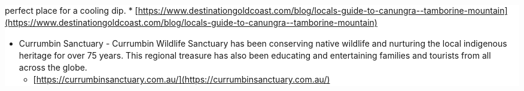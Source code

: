   perfect place for a cooling dip.
    * [https://www.destinationgoldcoast.com/blog/locals-guide-to-canungra--tamborine-mountain](https://www.destinationgoldcoast.com/blog/locals-guide-to-canungra--tamborine-mountain)
* Currumbin Sanctuary - Currumbin Wildlife Sanctuary has been conserving native
  wildlife and nurturing the local indigenous heritage for over 75 years. This
  regional treasure has also been educating and entertaining families and
  tourists from all across the globe.
    * [https://currumbinsanctuary.com.au/](https://currumbinsanctuary.com.au/)
